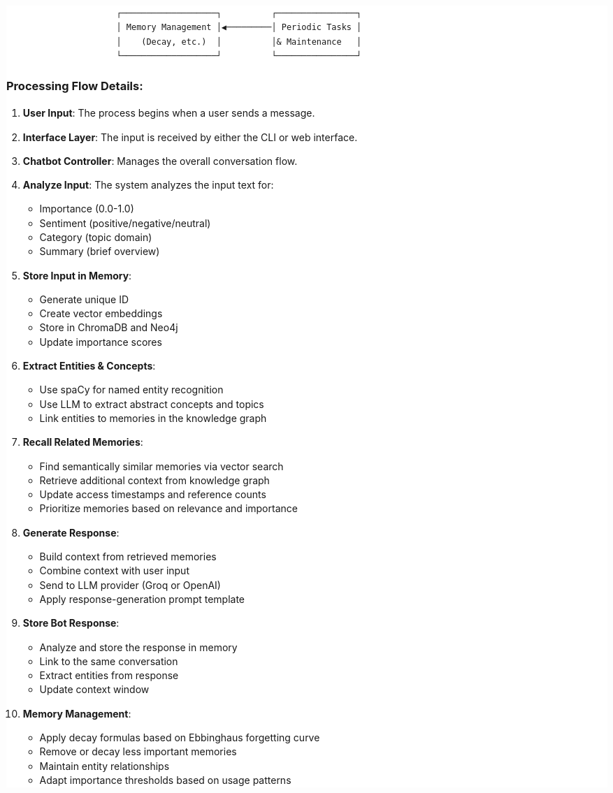```
                      ┌───────────────────┐          ┌────────────────┐
                      │ Memory Management │◀─────────│ Periodic Tasks │
                      │    (Decay, etc.)  │          │& Maintenance   │
                      └───────────────────┘          └────────────────┘
```

### Processing Flow Details:

1. **User Input**: The process begins when a user sends a message.

2. **Interface Layer**: The input is received by either the CLI or web interface.

3. **Chatbot Controller**: Manages the overall conversation flow.

4. **Analyze Input**: The system analyzes the input text for:
   - Importance (0.0-1.0)
   - Sentiment (positive/negative/neutral)
   - Category (topic domain)
   - Summary (brief overview)

5. **Store Input in Memory**:
   - Generate unique ID
   - Create vector embeddings
   - Store in ChromaDB and Neo4j
   - Update importance scores

6. **Extract Entities & Concepts**:
   - Use spaCy for named entity recognition
   - Use LLM to extract abstract concepts and topics
   - Link entities to memories in the knowledge graph

7. **Recall Related Memories**:
   - Find semantically similar memories via vector search
   - Retrieve additional context from knowledge graph
   - Update access timestamps and reference counts
   - Prioritize memories based on relevance and importance

8. **Generate Response**:
   - Build context from retrieved memories
   - Combine context with user input
   - Send to LLM provider (Groq or OpenAI)
   - Apply response-generation prompt template

9. **Store Bot Response**:
   - Analyze and store the response in memory
   - Link to the same conversation
   - Extract entities from response
   - Update context window

10. **Memory Management**:
    - Apply decay formulas based on Ebbinghaus forgetting curve
    - Remove or decay less important memories
    - Maintain entity relationships
    - Adapt importance thresholds based on usage patterns

